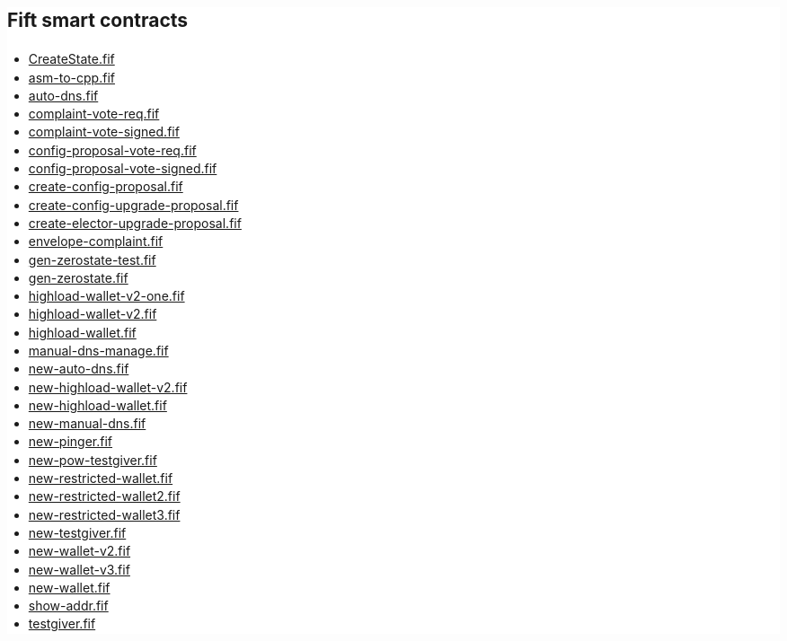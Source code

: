 ## Fift smart contracts

- [CreateState.fif](https://github.com/ton-blockchain/ton/blob/master/crypto/smartcont/CreateState.fif)
- [asm-to-cpp.fif](https://github.com/ton-blockchain/ton/blob/master/crypto/smartcont/asm-to-cpp.fif)
- [auto-dns.fif](https://github.com/ton-blockchain/ton/blob/master/crypto/smartcont/auto-dns.fif)
- [complaint-vote-req.fif](https://github.com/ton-blockchain/ton/blob/master/crypto/smartcont/complaint-vote-req.fif)
- [complaint-vote-signed.fif](https://github.com/ton-blockchain/ton/blob/master/crypto/smartcont/complaint-vote-signed.fif)
- [config-proposal-vote-req.fif](https://github.com/ton-blockchain/ton/blob/master/crypto/smartcont/config-proposal-vote-req.fif)
- [config-proposal-vote-signed.fif](https://github.com/ton-blockchain/ton/blob/master/crypto/smartcont/config-proposal-vote-signed.fif)
- [create-config-proposal.fif](https://github.com/ton-blockchain/ton/blob/master/crypto/smartcont/create-config-proposal.fif)
- [create-config-upgrade-proposal.fif](https://github.com/ton-blockchain/ton/blob/master/crypto/smartcont/create-config-upgrade-proposal.fif)
- [create-elector-upgrade-proposal.fif](https://github.com/ton-blockchain/ton/blob/master/crypto/smartcont/create-elector-upgrade-proposal.fif)
- [envelope-complaint.fif](https://github.com/ton-blockchain/ton/blob/master/crypto/smartcont/envelope-complaint.fif)
- [gen-zerostate-test.fif](https://github.com/ton-blockchain/ton/blob/master/crypto/smartcont/gen-zerostate-test.fif)
- [gen-zerostate.fif](https://github.com/ton-blockchain/ton/blob/master/crypto/smartcont/gen-zerostate.fif)
- [highload-wallet-v2-one.fif](https://github.com/ton-blockchain/ton/blob/master/crypto/smartcont/highload-wallet-v2-one.fif)
- [highload-wallet-v2.fif](https://github.com/ton-blockchain/ton/blob/master/crypto/smartcont/highload-wallet-v2.fif)
- [highload-wallet.fif](https://github.com/ton-blockchain/ton/blob/master/crypto/smartcont/highload-wallet.fif)
- [manual-dns-manage.fif](https://github.com/ton-blockchain/ton/blob/master/crypto/smartcont/manual-dns-manage.fif)
- [new-auto-dns.fif](https://github.com/ton-blockchain/ton/blob/master/crypto/smartcont/new-auto-dns.fif)
- [new-highload-wallet-v2.fif](https://github.com/ton-blockchain/ton/blob/master/crypto/smartcont/new-highload-wallet-v2.fif)
- [new-highload-wallet.fif](https://github.com/ton-blockchain/ton/blob/master/crypto/smartcont/new-highload-wallet.fif)
- [new-manual-dns.fif](https://github.com/ton-blockchain/ton/blob/master/crypto/smartcont/new-manual-dns.fif)
- [new-pinger.fif](https://github.com/ton-blockchain/ton/blob/master/crypto/smartcont/new-pinger.fif)
- [new-pow-testgiver.fif](https://github.com/ton-blockchain/ton/blob/master/crypto/smartcont/new-pow-testgiver.fif)
- [new-restricted-wallet.fif](https://github.com/ton-blockchain/ton/blob/master/crypto/smartcont/new-restricted-wallet.fif)
- [new-restricted-wallet2.fif](https://github.com/ton-blockchain/ton/blob/master/crypto/smartcont/new-restricted-wallet2.fif)
- [new-restricted-wallet3.fif](https://github.com/ton-blockchain/ton/blob/master/crypto/smartcont/new-restricted-wallet3.fif)
- [new-testgiver.fif](https://github.com/ton-blockchain/ton/blob/master/crypto/smartcont/new-testgiver.fif)
- [new-wallet-v2.fif](https://github.com/ton-blockchain/ton/blob/master/crypto/smartcont/new-wallet-v2.fif)
- [new-wallet-v3.fif](https://github.com/ton-blockchain/ton/blob/master/crypto/smartcont/new-wallet-v3.fif)
- [new-wallet.fif](https://github.com/ton-blockchain/ton/blob/master/crypto/smartcont/new-wallet.fif)
- [show-addr.fif](https://github.com/ton-blockchain/ton/blob/master/crypto/smartcont/show-addr.fif)
- [testgiver.fif](https://github.com/ton-blockchain/ton/blob/master/crypto/smartcont/testgiver.fif)